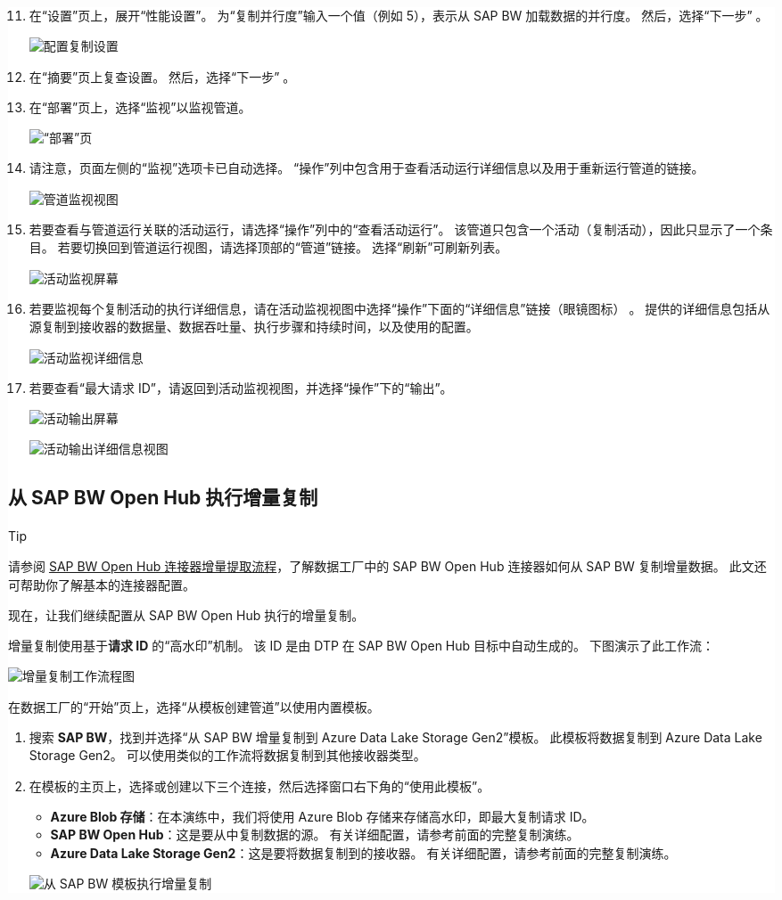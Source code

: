 11. 在“设置”页上，展开“性能设置”。   为“复制并行度”输入一个值（例如 5），表示从 SAP BW 加载数据的并行度。  然后，选择“下一步”  。

    ![配置复制设置](media/load-sap-bw-data/configure-copy-settings.png)

12. 在“摘要”页上复查设置。  然后，选择“下一步”  。

13. 在“部署”页上，选择“监视”以监视管道。  

    ![“部署”页](media/load-sap-bw-data/deployment.png)

14. 请注意，页面左侧的“监视”选项卡已自动选择。  “操作”列中包含用于查看活动运行详细信息以及用于重新运行管道的链接。 

    ![管道监视视图](media/load-sap-bw-data/pipeline-monitoring.png)

15. 若要查看与管道运行关联的活动运行，请选择“操作”列中的“查看活动运行”。   该管道只包含一个活动（复制活动），因此只显示了一个条目。 若要切换回到管道运行视图，请选择顶部的“管道”链接。  选择“刷新”可刷新列表。 

    ![活动监视屏幕](media/load-sap-bw-data/activity-monitoring.png)

16. 若要监视每个复制活动的执行详细信息，请在活动监视视图中选择“操作”下面的“详细信息”链接（眼镜图标）   。 提供的详细信息包括从源复制到接收器的数据量、数据吞吐量、执行步骤和持续时间，以及使用的配置。

    ![活动监视详细信息](media/load-sap-bw-data/activity-monitoring-details.png)

17. 若要查看“最大请求 ID”，请返回到活动监视视图，并选择“操作”下的“输出”。   

    ![活动输出屏幕](media/load-sap-bw-data/activity-output.png)

    ![活动输出详细信息视图](media/load-sap-bw-data/activity-output-details.png)

## <a name="incremental-copy-from-sap-bw-open-hub"></a>从 SAP BW Open Hub 执行增量复制

> [!TIP]
> 请参阅 [SAP BW Open Hub 连接器增量提取流程](connector-sap-business-warehouse-open-hub.md#delta-extraction-flow)，了解数据工厂中的 SAP BW Open Hub 连接器如何从 SAP BW 复制增量数据。 此文还可帮助你了解基本的连接器配置。

现在，让我们继续配置从 SAP BW Open Hub 执行的增量复制。

增量复制使用基于**请求 ID** 的“高水印”机制。 该 ID 是由 DTP 在 SAP BW Open Hub 目标中自动生成的。 下图演示了此工作流：

![增量复制工作流程图](media/load-sap-bw-data/incremental-copy-workflow.png)

在数据工厂的“开始”页上，选择“从模板创建管道”以使用内置模板。  

1. 搜索 **SAP BW**，找到并选择“从 SAP BW 增量复制到 Azure Data Lake Storage Gen2”模板。  此模板将数据复制到 Azure Data Lake Storage Gen2。 可以使用类似的工作流将数据复制到其他接收器类型。

2. 在模板的主页上，选择或创建以下三个连接，然后选择窗口右下角的“使用此模板”。 

   - **Azure Blob 存储**：在本演练中，我们将使用 Azure Blob 存储来存储高水印，即最大复制请求 ID。 
   - **SAP BW Open Hub**：这是要从中复制数据的源。 有关详细配置，请参考前面的完整复制演练。
   - **Azure Data Lake Storage Gen2**：这是要将数据复制到的接收器。 有关详细配置，请参考前面的完整复制演练。

   ![从 SAP BW 模板执行增量复制](media/load-sap-bw-data/incremental-copy-from-sap-bw-template.png)
